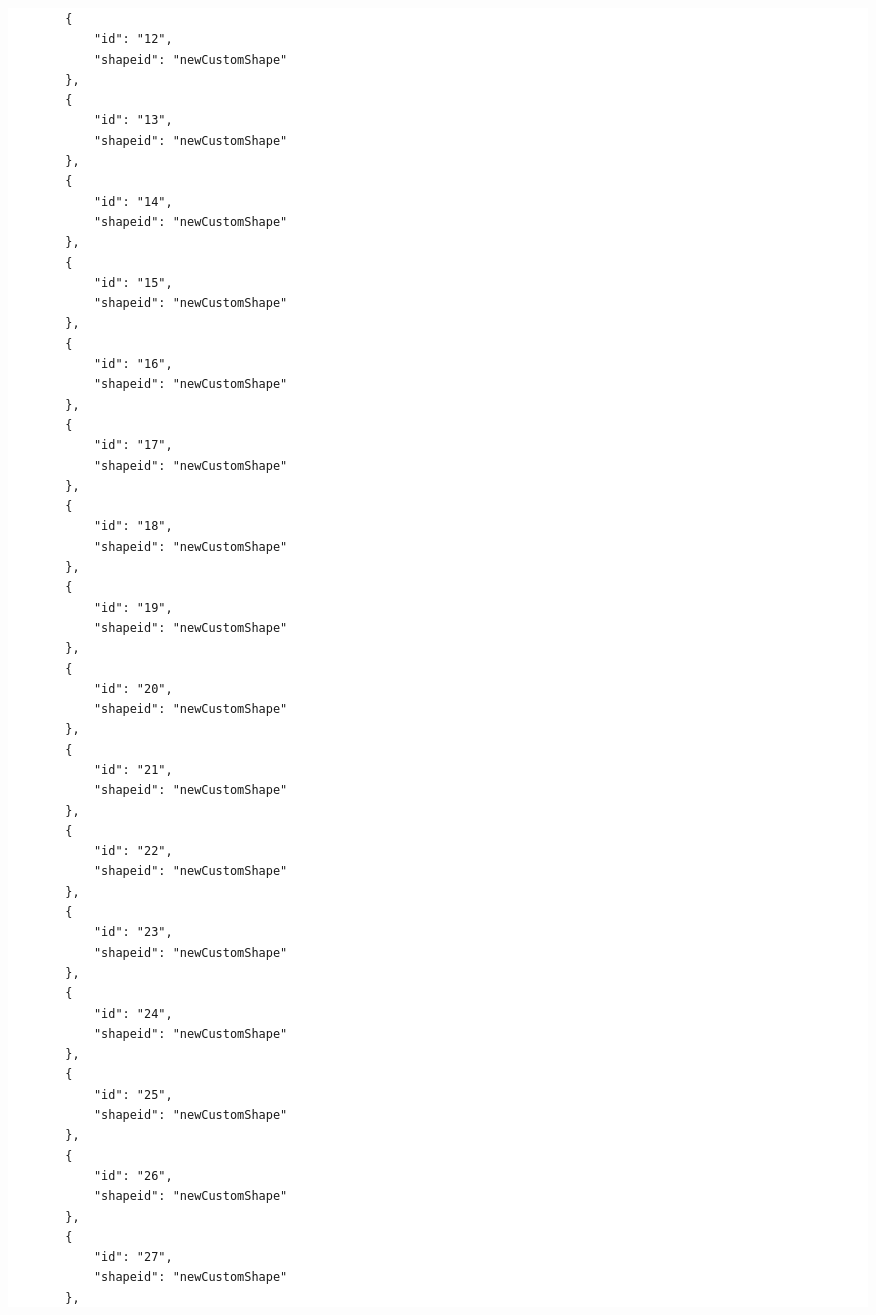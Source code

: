             {
                "id": "12",
                "shapeid": "newCustomShape"
            },
            {
                "id": "13",
                "shapeid": "newCustomShape"
            },
            {
                "id": "14",
                "shapeid": "newCustomShape"
            },
            {
                "id": "15",
                "shapeid": "newCustomShape"
            },
            {
                "id": "16",
                "shapeid": "newCustomShape"
            },
            {
                "id": "17",
                "shapeid": "newCustomShape"
            },
            {
                "id": "18",
                "shapeid": "newCustomShape"
            },
            {
                "id": "19",
                "shapeid": "newCustomShape"
            },
            {
                "id": "20",
                "shapeid": "newCustomShape"
            },
            {
                "id": "21",
                "shapeid": "newCustomShape"
            },
            {
                "id": "22",
                "shapeid": "newCustomShape"
            },
            {
                "id": "23",
                "shapeid": "newCustomShape"
            },
            {
                "id": "24",
                "shapeid": "newCustomShape"
            },
            {
                "id": "25",
                "shapeid": "newCustomShape"
            },
            {
                "id": "26",
                "shapeid": "newCustomShape"
            },
            {
                "id": "27",
                "shapeid": "newCustomShape"
            },